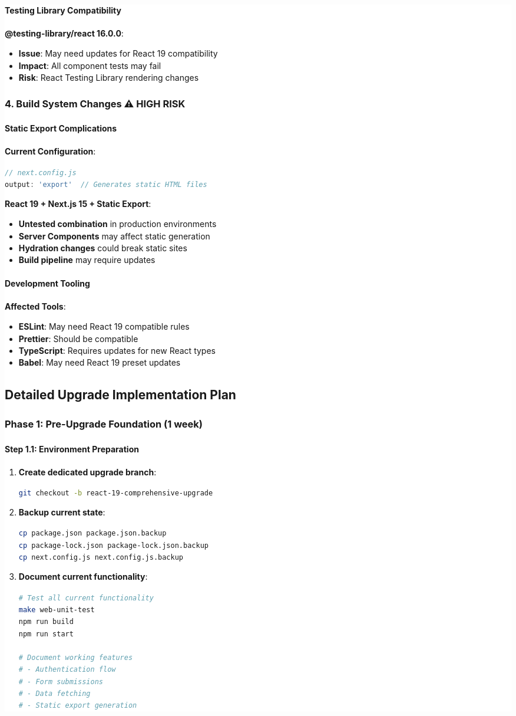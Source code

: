 #### **Testing Library Compatibility**
**@testing-library/react 16.0.0**:
- **Issue**: May need updates for React 19 compatibility
- **Impact**: All component tests may fail
- **Risk**: React Testing Library rendering changes

### 4. Build System Changes ⚠️ **HIGH RISK**

#### **Static Export Complications**
**Current Configuration**:
```javascript
// next.config.js
output: 'export'  // Generates static HTML files
```

**React 19 + Next.js 15 + Static Export**:
- **Untested combination** in production environments
- **Server Components** may affect static generation
- **Hydration changes** could break static sites
- **Build pipeline** may require updates

#### **Development Tooling**
**Affected Tools**:
- **ESLint**: May need React 19 compatible rules
- **Prettier**: Should be compatible
- **TypeScript**: Requires updates for new React types
- **Babel**: May need React 19 preset updates

## Detailed Upgrade Implementation Plan

### Phase 1: Pre-Upgrade Foundation (1 week)

#### Step 1.1: Environment Preparation
1. **Create dedicated upgrade branch**:
   ```bash
   git checkout -b react-19-comprehensive-upgrade
   ```

2. **Backup current state**:
   ```bash
   cp package.json package.json.backup
   cp package-lock.json package-lock.json.backup
   cp next.config.js next.config.js.backup
   ```

3. **Document current functionality**:
   ```bash
   # Test all current functionality
   make web-unit-test
   npm run build
   npm run start
   
   # Document working features
   # - Authentication flow
   # - Form submissions
   # - Data fetching
   # - Static export generation
   ```
